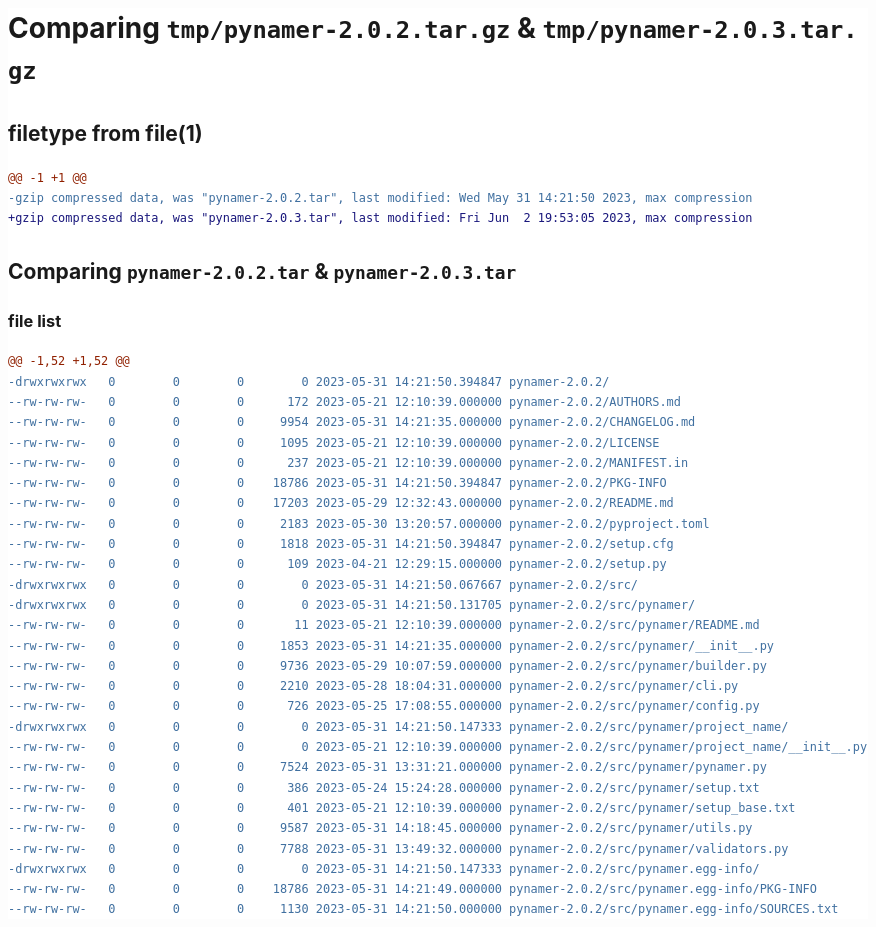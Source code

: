 # Comparing `tmp/pynamer-2.0.2.tar.gz` & `tmp/pynamer-2.0.3.tar.gz`

## filetype from file(1)

```diff
@@ -1 +1 @@
-gzip compressed data, was "pynamer-2.0.2.tar", last modified: Wed May 31 14:21:50 2023, max compression
+gzip compressed data, was "pynamer-2.0.3.tar", last modified: Fri Jun  2 19:53:05 2023, max compression
```

## Comparing `pynamer-2.0.2.tar` & `pynamer-2.0.3.tar`

### file list

```diff
@@ -1,52 +1,52 @@
-drwxrwxrwx   0        0        0        0 2023-05-31 14:21:50.394847 pynamer-2.0.2/
--rw-rw-rw-   0        0        0      172 2023-05-21 12:10:39.000000 pynamer-2.0.2/AUTHORS.md
--rw-rw-rw-   0        0        0     9954 2023-05-31 14:21:35.000000 pynamer-2.0.2/CHANGELOG.md
--rw-rw-rw-   0        0        0     1095 2023-05-21 12:10:39.000000 pynamer-2.0.2/LICENSE
--rw-rw-rw-   0        0        0      237 2023-05-21 12:10:39.000000 pynamer-2.0.2/MANIFEST.in
--rw-rw-rw-   0        0        0    18786 2023-05-31 14:21:50.394847 pynamer-2.0.2/PKG-INFO
--rw-rw-rw-   0        0        0    17203 2023-05-29 12:32:43.000000 pynamer-2.0.2/README.md
--rw-rw-rw-   0        0        0     2183 2023-05-30 13:20:57.000000 pynamer-2.0.2/pyproject.toml
--rw-rw-rw-   0        0        0     1818 2023-05-31 14:21:50.394847 pynamer-2.0.2/setup.cfg
--rw-rw-rw-   0        0        0      109 2023-04-21 12:29:15.000000 pynamer-2.0.2/setup.py
-drwxrwxrwx   0        0        0        0 2023-05-31 14:21:50.067667 pynamer-2.0.2/src/
-drwxrwxrwx   0        0        0        0 2023-05-31 14:21:50.131705 pynamer-2.0.2/src/pynamer/
--rw-rw-rw-   0        0        0       11 2023-05-21 12:10:39.000000 pynamer-2.0.2/src/pynamer/README.md
--rw-rw-rw-   0        0        0     1853 2023-05-31 14:21:35.000000 pynamer-2.0.2/src/pynamer/__init__.py
--rw-rw-rw-   0        0        0     9736 2023-05-29 10:07:59.000000 pynamer-2.0.2/src/pynamer/builder.py
--rw-rw-rw-   0        0        0     2210 2023-05-28 18:04:31.000000 pynamer-2.0.2/src/pynamer/cli.py
--rw-rw-rw-   0        0        0      726 2023-05-25 17:08:55.000000 pynamer-2.0.2/src/pynamer/config.py
-drwxrwxrwx   0        0        0        0 2023-05-31 14:21:50.147333 pynamer-2.0.2/src/pynamer/project_name/
--rw-rw-rw-   0        0        0        0 2023-05-21 12:10:39.000000 pynamer-2.0.2/src/pynamer/project_name/__init__.py
--rw-rw-rw-   0        0        0     7524 2023-05-31 13:31:21.000000 pynamer-2.0.2/src/pynamer/pynamer.py
--rw-rw-rw-   0        0        0      386 2023-05-24 15:24:28.000000 pynamer-2.0.2/src/pynamer/setup.txt
--rw-rw-rw-   0        0        0      401 2023-05-21 12:10:39.000000 pynamer-2.0.2/src/pynamer/setup_base.txt
--rw-rw-rw-   0        0        0     9587 2023-05-31 14:18:45.000000 pynamer-2.0.2/src/pynamer/utils.py
--rw-rw-rw-   0        0        0     7788 2023-05-31 13:49:32.000000 pynamer-2.0.2/src/pynamer/validators.py
-drwxrwxrwx   0        0        0        0 2023-05-31 14:21:50.147333 pynamer-2.0.2/src/pynamer.egg-info/
--rw-rw-rw-   0        0        0    18786 2023-05-31 14:21:49.000000 pynamer-2.0.2/src/pynamer.egg-info/PKG-INFO
--rw-rw-rw-   0        0        0     1130 2023-05-31 14:21:50.000000 pynamer-2.0.2/src/pynamer.egg-info/SOURCES.txt
```
